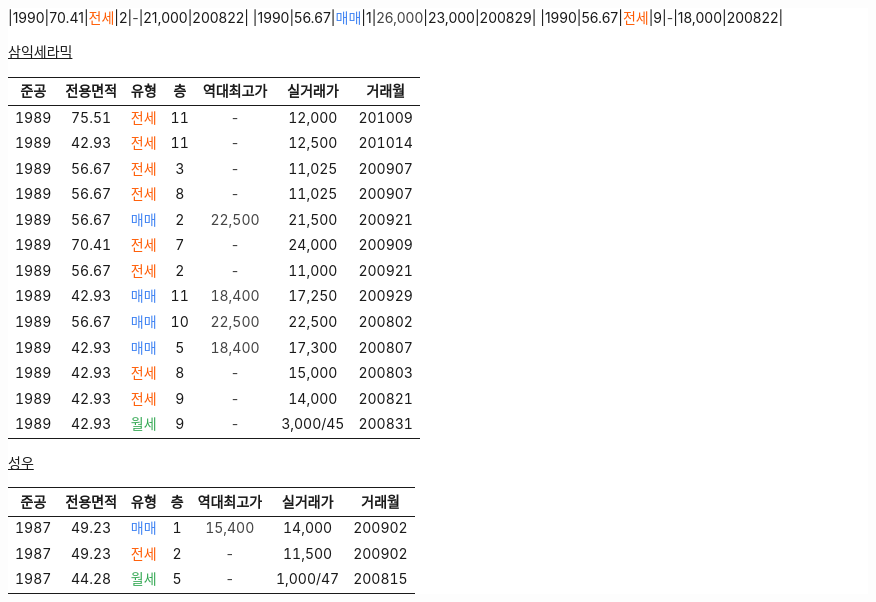 |1990|70.41|<span style="color:#ff5a00">전세</span>|2|<span style="color:#444444">-</span>|21,000|200822|
|1990|56.67|<span style="color:#4285f3">매매</span>|1|<span style="color:#444444">26,000</span>|23,000|200829|
|1990|56.67|<span style="color:#ff5a00">전세</span>|9|<span style="color:#444444">-</span>|18,000|200822|

[삼익세라믹](https://search.naver.com/search.naver?query=%EA%B2%BD%EA%B8%B0%EB%8F%84+%EB%B6%80%EC%B2%9C%EC%8B%9C+%EA%B4%B4%EC%95%88%EB%8F%99+%EC%82%BC%EC%9D%B5%EC%84%B8%EB%9D%BC%EB%AF%B9)

|준공|전용면적|유형|층|역대최고가|실거래가|거래월|
|:---:|:---:|:---:|:---:|:---:|:---:|:---:|
|1989|75.51|<span style="color:#ff5a00">전세</span>|11|<span style="color:#444444">-</span>|12,000|201009|
|1989|42.93|<span style="color:#ff5a00">전세</span>|11|<span style="color:#444444">-</span>|12,500|201014|
|1989|56.67|<span style="color:#ff5a00">전세</span>|3|<span style="color:#444444">-</span>|11,025|200907|
|1989|56.67|<span style="color:#ff5a00">전세</span>|8|<span style="color:#444444">-</span>|11,025|200907|
|1989|56.67|<span style="color:#4285f3">매매</span>|2|<span style="color:#444444">22,500</span>|21,500|200921|
|1989|70.41|<span style="color:#ff5a00">전세</span>|7|<span style="color:#444444">-</span>|24,000|200909|
|1989|56.67|<span style="color:#ff5a00">전세</span>|2|<span style="color:#444444">-</span>|11,000|200921|
|1989|42.93|<span style="color:#4285f3">매매</span>|11|<span style="color:#444444">18,400</span>|17,250|200929|
|1989|56.67|<span style="color:#4285f3">매매</span>|10|<span style="color:#444444">22,500</span>|22,500|200802|
|1989|42.93|<span style="color:#4285f3">매매</span>|5|<span style="color:#444444">18,400</span>|17,300|200807|
|1989|42.93|<span style="color:#ff5a00">전세</span>|8|<span style="color:#444444">-</span>|15,000|200803|
|1989|42.93|<span style="color:#ff5a00">전세</span>|9|<span style="color:#444444">-</span>|14,000|200821|
|1989|42.93|<span style="color:#34a853">월세</span>|9|<span style="color:#444444">-</span>|3,000/45|200831|


<script async src="//pagead2.googlesyndication.com/pagead/js/adsbygoogle.js"></script>

<ins class="adsbygoogle"
     style="display:block"
     data-ad-client="ca-pub-2446590836940007"
     data-ad-slot="1659523306"
     data-ad-format="auto"
     data-full-width-responsive="true"></ins>
<script>
(adsbygoogle = window.adsbygoogle || []).push({});
</script>


[성우](https://search.naver.com/search.naver?query=%EA%B2%BD%EA%B8%B0%EB%8F%84+%EB%B6%80%EC%B2%9C%EC%8B%9C+%EA%B4%B4%EC%95%88%EB%8F%99+%EC%84%B1%EC%9A%B0)

|준공|전용면적|유형|층|역대최고가|실거래가|거래월|
|:---:|:---:|:---:|:---:|:---:|:---:|:---:|
|1987|49.23|<span style="color:#4285f3">매매</span>|1|<span style="color:#444444">15,400</span>|14,000|200902|
|1987|49.23|<span style="color:#ff5a00">전세</span>|2|<span style="color:#444444">-</span>|11,500|200902|
|1987|44.28|<span style="color:#34a853">월세</span>|5|<span style="color:#444444">-</span>|1,000/47|200815|
